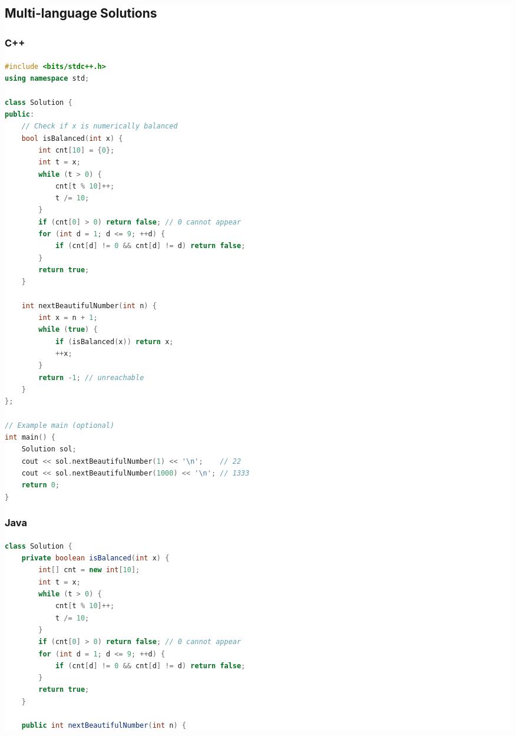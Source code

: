 
## Multi-language Solutions

### C++

```c++
#include <bits/stdc++.h>
using namespace std;

class Solution {
public:
    // Check if x is numerically balanced
    bool isBalanced(int x) {
        int cnt[10] = {0};
        int t = x;
        while (t > 0) {
            cnt[t % 10]++;
            t /= 10;
        }
        if (cnt[0] > 0) return false; // 0 cannot appear
        for (int d = 1; d <= 9; ++d) {
            if (cnt[d] != 0 && cnt[d] != d) return false;
        }
        return true;
    }

    int nextBeautifulNumber(int n) {
        int x = n + 1;
        while (true) {
            if (isBalanced(x)) return x;
            ++x;
        }
        return -1; // unreachable
    }
};

// Example main (optional)
int main() {
    Solution sol;
    cout << sol.nextBeautifulNumber(1) << '\n';    // 22
    cout << sol.nextBeautifulNumber(1000) << '\n'; // 1333
    return 0;
}
```

### Java

```java
class Solution {
    private boolean isBalanced(int x) {
        int[] cnt = new int[10];
        int t = x;
        while (t > 0) {
            cnt[t % 10]++;
            t /= 10;
        }
        if (cnt[0] > 0) return false; // 0 cannot appear
        for (int d = 1; d <= 9; ++d) {
            if (cnt[d] != 0 && cnt[d] != d) return false;
        }
        return true;
    }

    public int nextBeautifulNumber(int n) {
```